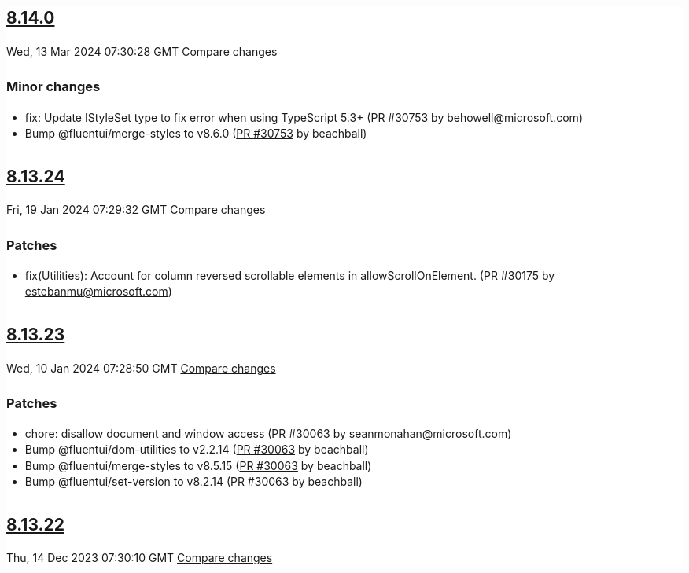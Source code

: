 ## [8.14.0](https://github.com/microsoft/fluentui/tree/@fluentui/utilities_v8.14.0)

Wed, 13 Mar 2024 07:30:28 GMT 
[Compare changes](https://github.com/microsoft/fluentui/compare/@fluentui/utilities_v8.13.24..@fluentui/utilities_v8.14.0)

### Minor changes

- fix: Update IStyleSet type to fix error when using TypeScript 5.3+ ([PR #30753](https://github.com/microsoft/fluentui/pull/30753) by behowell@microsoft.com)
- Bump @fluentui/merge-styles to v8.6.0 ([PR #30753](https://github.com/microsoft/fluentui/pull/30753) by beachball)

## [8.13.24](https://github.com/microsoft/fluentui/tree/@fluentui/utilities_v8.13.24)

Fri, 19 Jan 2024 07:29:32 GMT 
[Compare changes](https://github.com/microsoft/fluentui/compare/@fluentui/utilities_v8.13.23..@fluentui/utilities_v8.13.24)

### Patches

- fix(Utilities): Account for column reversed scrollable elements in allowScrollOnElement. ([PR #30175](https://github.com/microsoft/fluentui/pull/30175) by estebanmu@microsoft.com)

## [8.13.23](https://github.com/microsoft/fluentui/tree/@fluentui/utilities_v8.13.23)

Wed, 10 Jan 2024 07:28:50 GMT 
[Compare changes](https://github.com/microsoft/fluentui/compare/@fluentui/utilities_v8.13.22..@fluentui/utilities_v8.13.23)

### Patches

- chore: disallow document and window access ([PR #30063](https://github.com/microsoft/fluentui/pull/30063) by seanmonahan@microsoft.com)
- Bump @fluentui/dom-utilities to v2.2.14 ([PR #30063](https://github.com/microsoft/fluentui/pull/30063) by beachball)
- Bump @fluentui/merge-styles to v8.5.15 ([PR #30063](https://github.com/microsoft/fluentui/pull/30063) by beachball)
- Bump @fluentui/set-version to v8.2.14 ([PR #30063](https://github.com/microsoft/fluentui/pull/30063) by beachball)

## [8.13.22](https://github.com/microsoft/fluentui/tree/@fluentui/utilities_v8.13.22)

Thu, 14 Dec 2023 07:30:10 GMT 
[Compare changes](https://github.com/microsoft/fluentui/compare/@fluentui/utilities_v8.13.21..@fluentui/utilities_v8.13.22)
